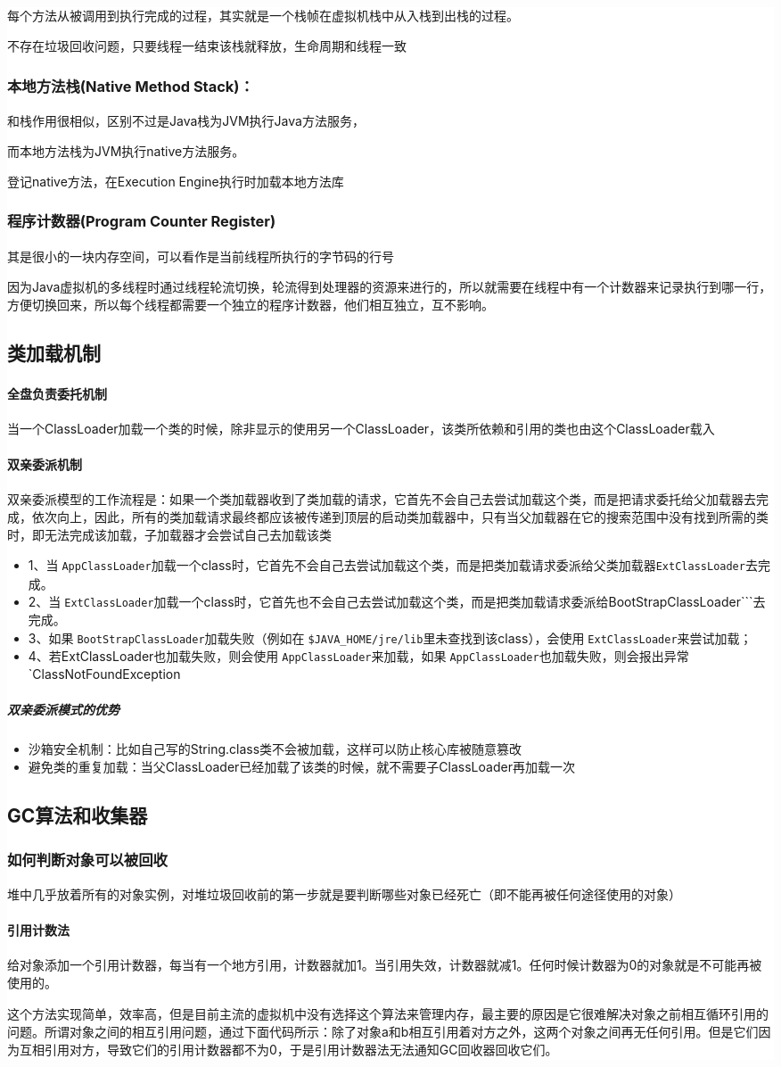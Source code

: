  每个方法从被调用到执行完成的过程，其实就是一个栈帧在虚拟机栈中从入栈到出栈的过程。 

 不存在垃圾回收问题，只要线程一结束该栈就释放，生命周期和线程一致 

### 本地方法栈(Native Method Stack)：

 和栈作用很相似，区别不过是Java栈为JVM执行Java方法服务，

而本地方法栈为JVM执行native方法服务。

登记native方法，在Execution Engine执行时加载本地方法库 

### 程序计数器(Program Counter Register)

 其是很小的一块内存空间，可以看作是当前线程所执行的字节码的行号 

 因为Java虚拟机的多线程时通过线程轮流切换，轮流得到处理器的资源来进行的，所以就需要在线程中有一个计数器来记录执行到哪一行，方便切换回来，所以每个线程都需要一个独立的程序计数器，他们相互独立，互不影响。 

## 类加载机制

#### 全盘负责委托机制

当一个ClassLoader加载一个类的时候，除非显示的使用另一个ClassLoader，该类所依赖和引用的类也由这个ClassLoader载入

#### 双亲委派机制

双亲委派模型的工作流程是：如果一个类加载器收到了类加载的请求，它首先不会自己去尝试加载这个类，而是把请求委托给父加载器去完成，依次向上，因此，所有的类加载请求最终都应该被传递到顶层的启动类加载器中，只有当父加载器在它的搜索范围中没有找到所需的类时，即无法完成该加载，子加载器才会尝试自己去加载该类

- 1、当 `AppClassLoader`加载一个class时，它首先不会自己去尝试加载这个类，而是把类加载请求委派给父类加载器`ExtClassLoader`去完成。
- 2、当 `ExtClassLoader`加载一个class时，它首先也不会自己去尝试加载这个类，而是把类加载请求委派给BootStrapClassLoader```去完成。
- 3、如果 `BootStrapClassLoader`加载失败（例如在 `$JAVA_HOME/jre/lib`里未查找到该class），会使用 `ExtClassLoader`来尝试加载；
- 4、若ExtClassLoader也加载失败，则会使用 `AppClassLoader`来加载，如果 `AppClassLoader`也加载失败，则会报出异常 `ClassNotFoundException



##### 双亲委派模式的优势

- 沙箱安全机制：比如自己写的String.class类不会被加载，这样可以防止核心库被随意篡改
- 避免类的重复加载：当父ClassLoader已经加载了该类的时候，就不需要子ClassLoader再加载一次



## GC算法和收集器

### 如何判断对象可以被回收

堆中几乎放着所有的对象实例，对堆垃圾回收前的第一步就是要判断哪些对象已经死亡（即不能再被任何途径使用的对象）

#### 引用计数法

给对象添加一个引用计数器，每当有一个地方引用，计数器就加1。当引用失效，计数器就减1。任何时候计数器为0的对象就是不可能再被使用的。

这个方法实现简单，效率高，但是目前主流的虚拟机中没有选择这个算法来管理内存，最主要的原因是它很难解决对象之前相互循环引用的问题。所谓对象之间的相互引用问题，通过下面代码所示：除了对象a和b相互引用着对方之外，这两个对象之间再无任何引用。但是它们因为互相引用对方，导致它们的引用计数器都不为0，于是引用计数器法无法通知GC回收器回收它们。
